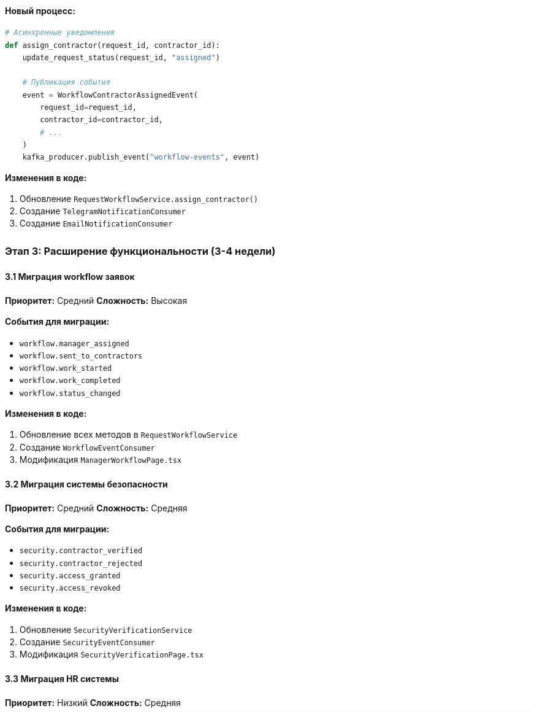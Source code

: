 **Новый процесс:**
```python
# Асинхронные уведомления
def assign_contractor(request_id, contractor_id):
    update_request_status(request_id, "assigned")
    
    # Публикация события
    event = WorkflowContractorAssignedEvent(
        request_id=request_id,
        contractor_id=contractor_id,
        # ...
    )
    kafka_producer.publish_event("workflow-events", event)
```

**Изменения в коде:**
1. Обновление `RequestWorkflowService.assign_contractor()`
2. Создание `TelegramNotificationConsumer`
3. Создание `EmailNotificationConsumer`

### Этап 3: Расширение функциональности (3-4 недели)

#### 3.1 Миграция workflow заявок
**Приоритет:** Средний
**Сложность:** Высокая

**События для миграции:**
- `workflow.manager_assigned`
- `workflow.sent_to_contractors`
- `workflow.work_started`
- `workflow.work_completed`
- `workflow.status_changed`

**Изменения в коде:**
1. Обновление всех методов в `RequestWorkflowService`
2. Создание `WorkflowEventConsumer`
3. Модификация `ManagerWorkflowPage.tsx`

#### 3.2 Миграция системы безопасности
**Приоритет:** Средний
**Сложность:** Средняя

**События для миграции:**
- `security.contractor_verified`
- `security.contractor_rejected`
- `security.access_granted`
- `security.access_revoked`

**Изменения в коде:**
1. Обновление `SecurityVerificationService`
2. Создание `SecurityEventConsumer`
3. Модификация `SecurityVerificationPage.tsx`

#### 3.3 Миграция HR системы
**Приоритет:** Низкий
**Сложность:** Средняя

